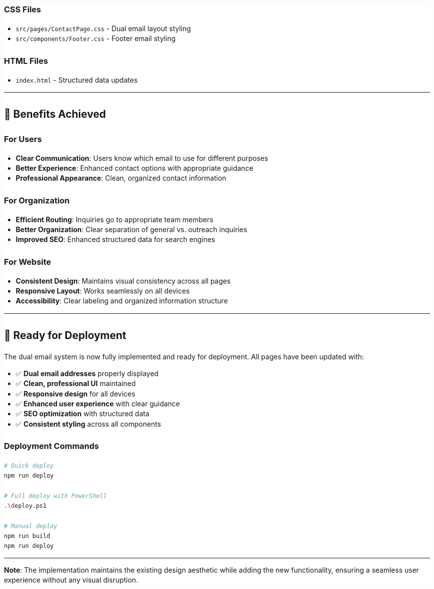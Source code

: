 ### **CSS Files**
- `src/pages/ContactPage.css` - Dual email layout styling
- `src/components/Footer.css` - Footer email styling

### **HTML Files**
- `index.html` - Structured data updates

---

## 🎯 **Benefits Achieved**

### **For Users**
- **Clear Communication**: Users know which email to use for different purposes
- **Better Experience**: Enhanced contact options with appropriate guidance
- **Professional Appearance**: Clean, organized contact information

### **For Organization**
- **Efficient Routing**: Inquiries go to appropriate team members
- **Better Organization**: Clear separation of general vs. outreach inquiries
- **Improved SEO**: Enhanced structured data for search engines

### **For Website**
- **Consistent Design**: Maintains visual consistency across all pages
- **Responsive Layout**: Works seamlessly on all devices
- **Accessibility**: Clear labeling and organized information structure

---

## 🚀 **Ready for Deployment**

The dual email system is now fully implemented and ready for deployment. All pages have been updated with:

- ✅ **Dual email addresses** properly displayed
- ✅ **Clean, professional UI** maintained
- ✅ **Responsive design** for all devices
- ✅ **Enhanced user experience** with clear guidance
- ✅ **SEO optimization** with structured data
- ✅ **Consistent styling** across all components

### **Deployment Commands**
```bash
# Quick deploy
npm run deploy

# Full deploy with PowerShell
.\deploy.ps1

# Manual deploy
npm run build
npm run deploy
```

---

**Note**: The implementation maintains the existing design aesthetic while adding the new functionality, ensuring a seamless user experience without any visual disruption.
